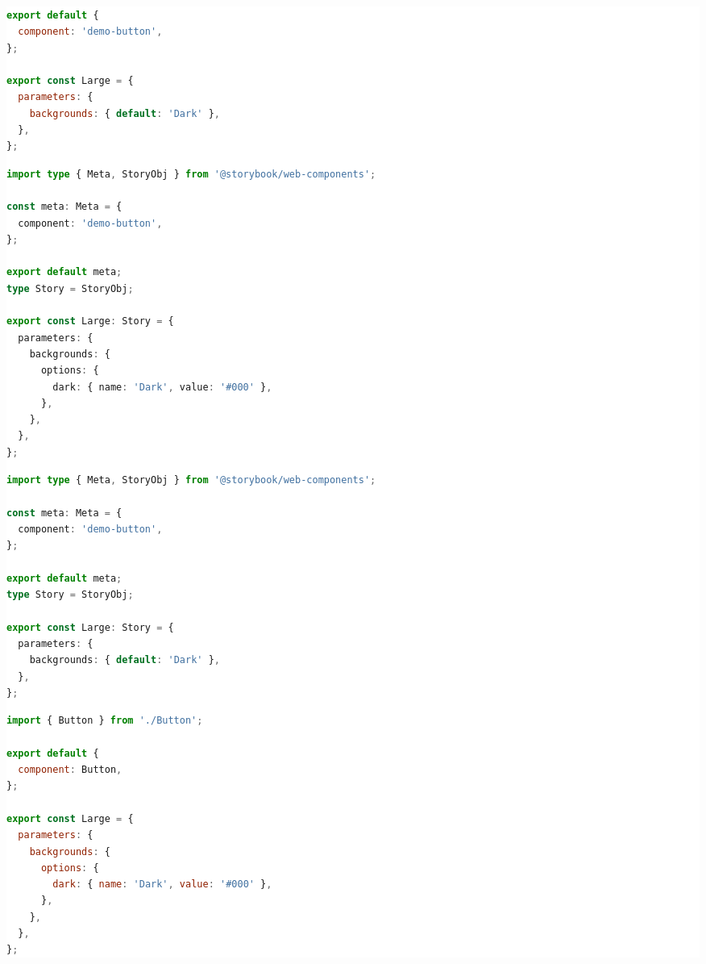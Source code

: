 ```js filename="Button.stories.js" renderer="web-components" language="js" tabTitle="without-globals"
export default {
  component: 'demo-button',
};

export const Large = {
  parameters: {
    backgrounds: { default: 'Dark' },
  },
};
```

```ts filename="Button.stories.ts" renderer="web-components" language="ts" tabTitle="globals-api"
import type { Meta, StoryObj } from '@storybook/web-components';

const meta: Meta = {
  component: 'demo-button',
};

export default meta;
type Story = StoryObj;

export const Large: Story = {
  parameters: {
    backgrounds: {
      options: {
        dark: { name: 'Dark', value: '#000' },
      },
    },
  },
};
```

```ts filename="Button.stories.ts" renderer="web-components" language="ts" tabTitle="without-globals"
import type { Meta, StoryObj } from '@storybook/web-components';

const meta: Meta = {
  component: 'demo-button',
};

export default meta;
type Story = StoryObj;

export const Large: Story = {
  parameters: {
    backgrounds: { default: 'Dark' },
  },
};
```

```js filename="Button.stories.js|jsx" renderer="react" language="js" tabTitle="globals-api"
import { Button } from './Button';

export default {
  component: Button,
};

export const Large = {
  parameters: {
    backgrounds: {
      options: {
        dark: { name: 'Dark', value: '#000' },
      },
    },
  },
};
```